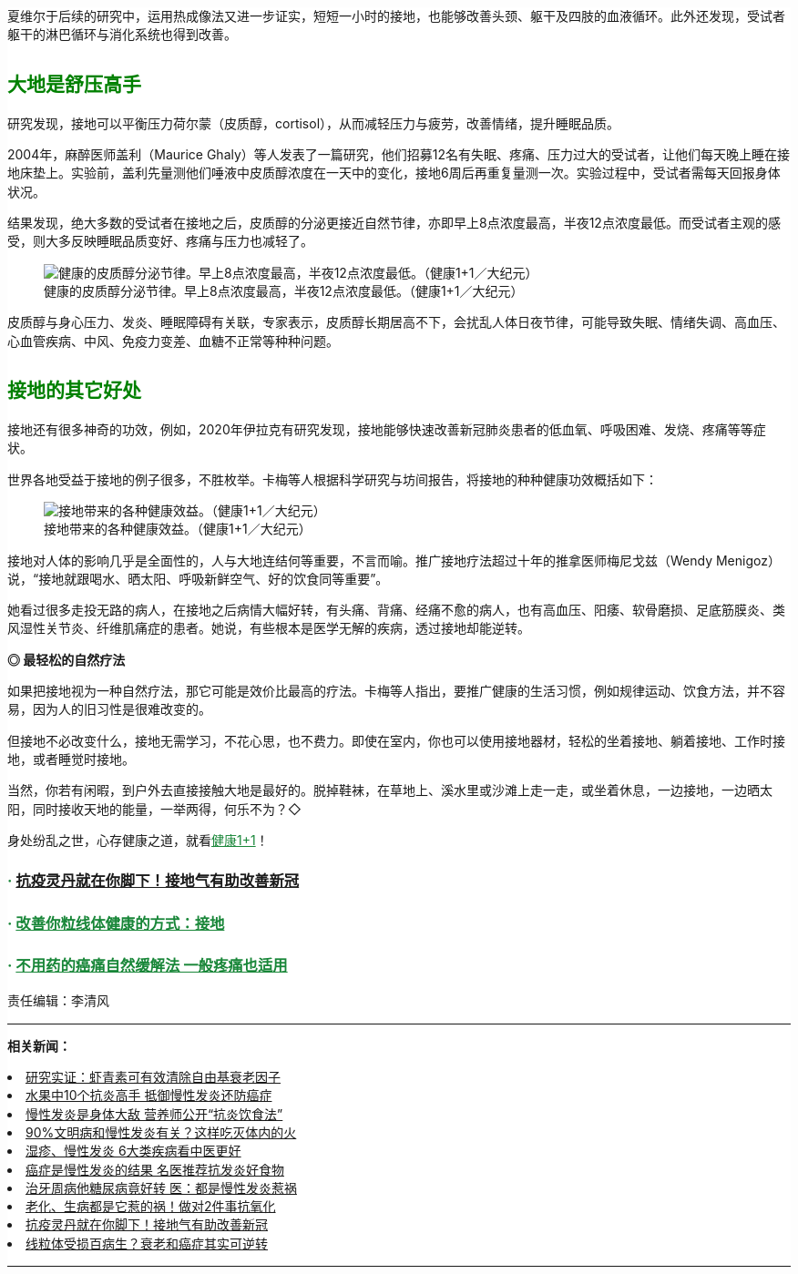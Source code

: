 <p>夏维尔于后续的研究中，运用热成像法又进一步证实，短短一小时的接地，也能够改善头颈、躯干及四肢的血液循环。此外还发现，受试者躯干的淋巴循环与消化系统也得到改善。</p>
<h2><span style="color: #008000;"><strong>大地是舒压高手</strong></span></h2>
<p>研究发现，接地可以平衡压力荷尔蒙（皮质醇，cortisol），从而减轻压力与疲劳，改善情绪，提升睡眠品质。</p>
<p>2004年，麻醉医师盖利（Maurice Ghaly）等人发表了一篇研究，他们招募12名有失眠、疼痛、压力过大的受试者，让他们每天晚上睡在接地床垫上。实验前，盖利先量测他们唾液中皮质醇浓度在一天中的变化，接地6周后再重复量测一次。实验过程中，受试者需每天回报身体状况。</p>
<p>结果发现，绝大多数的受试者在接地之后，皮质醇的分泌更接近自然节律，亦即早上8点浓度最高，半夜12点浓度最低。而受试者主观的感受，则大多反映睡眠品质变好、疼痛与压力也减轻了。</p>
<figure id="attachment_13548301" aria-describedby="caption-attachment-13548301" style="width: 600px" class="wp-caption aligncenter"><ahref=" https://i.epochtimes.com/assets/uploads/2022/02/id13548301-earthing3-2022.2.1-600x367.jpg" target="_blank" rel="noreferrer noopener"> <img class="size-large wp-image-13548301" src="https://i.epochtimes.com/assets/uploads/2022/02/id13548301-earthing3-2022.2.1-600x367.jpg" alt="健康的皮质醇分泌节律。早上8点浓度最高，半夜12点浓度最低。（健康1+1／大纪元）" width="600" b="367" /></a><figcaption id="caption-attachment-13548301" class="wp-caption-text">健康的皮质醇分泌节律。早上8点浓度最高，半夜12点浓度最低。（健康1+1／大纪元）</figcaption></figure>
<p>皮质醇与身心压力、发炎、睡眠障碍有关联，专家表示，皮质醇长期居高不下，会扰乱人体日夜节律，可能导致失眠、情绪失调、高血压、心血管疾病、中风、免疫力变差、血糖不正常等种种问题。</p>
<h2><span style="color: #008000;"><strong>接地的其它好处</strong></span></h2>
<p>接地还有很多神奇的功效，例如，2020年伊拉克有研究发现，接地能够快速改善新冠肺炎患者的低血氧、呼吸困难、发烧、疼痛等等症状。</p>
<p>世界各地受益于接地的例子很多，不胜枚举。卡梅等人根据科学研究与坊间报告，将接地的种种健康功效概括如下：</p>
<figure id="attachment_13551002" aria-describedby="caption-attachment-13551002" style="width: 600px" class="wp-caption aligncenter"><ahref=" https://i.epochtimes.com/assets/uploads/2022/02/id13551002-earthing1-2022.2.1-600x600.jpg" target="_blank" rel="noreferrer noopener"> <img class="size-large wp-image-13551002" src="https://i.epochtimes.com/assets/uploads/2022/02/id13551002-earthing1-2022.2.1-600x600.jpg" alt="接地带来的各种健康效益。（健康1+1／大纪元）" width="600" b="600" /></a><figcaption id="caption-attachment-13551002" class="wp-caption-text">接地带来的各种健康效益。（健康1+1／大纪元）</figcaption></figure>
<p>接地对人体的影响几乎是全面性的，人与大地连结何等重要，不言而喻。推广接地疗法超过十年的推拿医师梅尼戈兹（Wendy Menigoz）说，“接地就跟喝水、晒太阳、呼吸新鲜空气、好的饮食同等重要”。</p>
<p>她看过很多走投无路的病人，在接地之后病情大幅好转，有头痛、背痛、经痛不愈的病人，也有高血压、阳痿、软骨磨损、足底筋膜炎、类风湿性关节炎、纤维肌痛症的患者。她说，有些根本是医学无解的疾病，透过接地却能逆转。</p>
<p><strong>◎ 最轻松的自然疗法</strong></p>
<p>如果把接地视为一种自然疗法，那它可能是效价比最高的疗法。卡梅等人指出，要推广健康的生活习惯，例如规律运动、饮食方法，并不容易，因为人的旧习性是很难改变的。</p>
<p>但接地不必改变什么，接地无需学习，不花心思，也不费力。即使在室内，你也可以使用接地器材，轻松的坐着接地、躺着接地、工作时接地，或者睡觉时接地。</p>
<p>当然，你若有闲暇，到户外去直接接触大地是最好的。脱掉鞋袜，在草地上、溪水里或沙滩上走一走，或坐着休息，一边接地，一边晒太阳，同时接收天地的能量，一举两得，何乐不为？◇</p>
<p>身处纷乱之世，心存健康之道，就看<span style="color: #188638;"><a style="color: #188638;" href="https://github.com/19920513/djy/blob/master/gb/nsc1002.md#1" target="_blank" rel="noopener noreferrer">健康1+1</a></span>！</p>
<h3><span style="color: #188638;">· <a style="color: #188638;" href=><a href="https://github.com/19920513/djy/blob/master/gb/21/6/30/n13058801.md#1" target="_blank" rel="noopener noreferrer">抗疫灵丹就在你脚下！接地气有助改善新冠</a></span></h3>
<h3><span lang="EN-US" style="color: #188638;">· <a style="color: #188638;" href="https://github.com/19920513/djy/blob/master/gb/17/11/17/n9852818.md#1">改善你粒线体健康的方式：接地</a></span></h3>
<h3><span lang="EN-US" style="color: #188638;">· <a style="color: #188638;" href="https://github.com/19920513/djy/blob/master/gb/18/5/13/n10390088.md#1">不用药的癌痛自然缓解法 一般疼痛也适用</a></span></h3>
<p>责任编辑：李清风</p>

<hr>


<strong>相关新闻：</strong>
<li><a href="https://github.com/19920513/djy/blob/master/gb/14/7/2/n4190988.md#1">研究实证：虾青素可有效清除自由基衰老因子</a></li>
<li><a href="https://github.com/19920513/djy/blob/master/gb/19/1/30/n11011520.md#1">水果中10个抗炎高手 抵御慢性发炎还防癌症</a></li>
<li><a href="https://github.com/19920513/djy/blob/master/gb/19/4/18/n11194313.md#1">慢性发炎是身体大敌  营养师公开“抗炎饮食法”</a></li>
<li><a href="https://github.com/19920513/djy/blob/master/gb/20/6/17/n12193146.md#1">90%文明病和慢性发炎有关？这样吃灭体内的火</a></li>
<li><a href="https://github.com/19920513/djy/blob/master/gb/20/7/11/n12248815.md#1">湿疹、慢性发炎 6大类疾病看中医更好</a></li>
<li><a href="https://github.com/19920513/djy/blob/master/gb/20/9/12/n12399155.md#1">癌症是慢性发炎的结果 名医推荐抗发炎好食物</a></li>
<li><a href="https://github.com/19920513/djy/blob/master/gb/20/11/19/n12561618.md#1">治牙周病他糖尿病竟好转 医：都是慢性发炎惹祸</a></li>
<li><a href="https://github.com/19920513/djy/blob/master/gb/21/2/16/n12756091.md#1">老化、生病都是它惹的祸！做对2件事抗氧化</a></li>
<li><a href="https://github.com/19920513/djy/blob/master/gb/21/6/30/n13058801.md#1">抗疫灵丹就在你脚下！接地气有助改善新冠</a></li>
<li><a href="https://github.com/19920513/djy/blob/master/gb/23/1/18/n13909696.md#1">线粒体受损百病生？衰老和癌症其实可逆转</a></li>
<hr>
